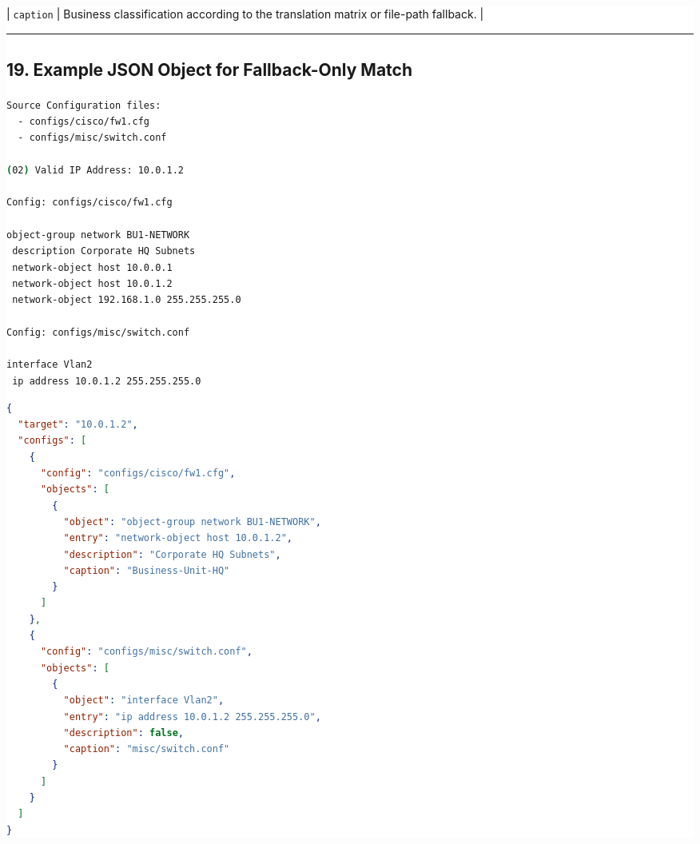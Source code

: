 | `caption`     | Business classification according to the translation matrix or file-path fallback.        |

---

## 19. Example JSON Object for Fallback-Only Match

```bash
Source Configuration files:
  - configs/cisco/fw1.cfg
  - configs/misc/switch.conf

(02) Valid IP Address: 10.0.1.2

Config: configs/cisco/fw1.cfg

object-group network BU1-NETWORK
 description Corporate HQ Subnets
 network-object host 10.0.0.1
 network-object host 10.0.1.2
 network-object 192.168.1.0 255.255.255.0

Config: configs/misc/switch.conf

interface Vlan2
 ip address 10.0.1.2 255.255.255.0
```

```json
{
  "target": "10.0.1.2",
  "configs": [
    {
      "config": "configs/cisco/fw1.cfg",
      "objects": [
        {
          "object": "object-group network BU1-NETWORK",
          "entry": "network-object host 10.0.1.2",
          "description": "Corporate HQ Subnets",
          "caption": "Business-Unit-HQ"
        }
      ]
    },
    {
      "config": "configs/misc/switch.conf",
      "objects": [
        {
          "object": "interface Vlan2",
          "entry": "ip address 10.0.1.2 255.255.255.0",
          "description": false,
          "caption": "misc/switch.conf"
        }
      ]
    }
  ]
}
```
